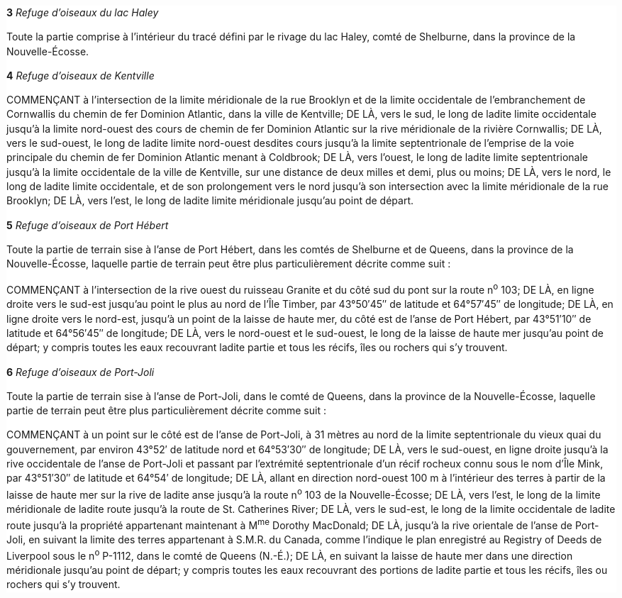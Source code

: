 




**3** *Refuge d’oiseaux du lac Haley*

Toute la partie comprise à l’intérieur du tracé défini par le rivage du lac Haley, comté de Shelburne, dans la province de la Nouvelle-Écosse.




**4** *Refuge d’oiseaux de Kentville*

COMMENÇANT à l’intersection de la limite méridionale de la rue Brooklyn et de la limite occidentale de l’embranchement de Cornwallis du chemin de fer Dominion Atlantic, dans la ville de Kentville; DE LÀ, vers le sud, le long de ladite limite occidentale jusqu’à la limite nord-ouest des cours de chemin de fer Dominion Atlantic sur la rive méridionale de la rivière Cornwallis; DE LÀ, vers le sud-ouest, le long de ladite limite nord-ouest desdites cours jusqu’à la limite septentrionale de l’emprise de la voie principale du chemin de fer Dominion Atlantic menant à Coldbrook; DE LÀ, vers l’ouest, le long de ladite limite septentrionale jusqu’à la limite occidentale de la ville de Kentville, sur une distance de deux milles et demi, plus ou moins; DE LÀ, vers le nord, le long de ladite limite occidentale, et de son prolongement vers le nord jusqu’à son intersection avec la limite méridionale de la rue Brooklyn; DE LÀ, vers l’est, le long de ladite limite méridionale jusqu’au point de départ.




**5** *Refuge d’oiseaux de Port Hébert*

Toute la partie de terrain sise à l’anse de Port Hébert, dans les comtés de Shelburne et de Queens, dans la province de la Nouvelle-Écosse, laquelle partie de terrain peut être plus particulièrement décrite comme suit :

COMMENÇANT à l’intersection de la rive ouest du ruisseau Granite et du côté sud du pont sur la route n<sup>o</sup> 103; DE LÀ, en ligne droite vers le sud-est jusqu’au point le plus au nord de l’Île Timber, par 43°50′45″ de latitude et 64°57′45″ de longitude; DE LÀ, en ligne droite vers le nord-est, jusqu’à un point de la laisse de haute mer, du côté est de l’anse de Port Hébert, par 43°51′10″ de latitude et 64°56′45″ de longitude; DE LÀ, vers le nord-ouest et le sud-ouest, le long de la laisse de haute mer jusqu’au point de départ; y compris toutes les eaux recouvrant ladite partie et tous les récifs, îles ou rochers qui s’y trouvent.






**6** *Refuge d’oiseaux de Port-Joli*

Toute la partie de terrain sise à l’anse de Port-Joli, dans le comté de Queens, dans la province de la Nouvelle-Écosse, laquelle partie de terrain peut être plus particulièrement décrite comme suit :

COMMENÇANT à un point sur le côté est de l’anse de Port-Joli, à 31 mètres au nord de la limite septentrionale du vieux quai du gouvernement, par environ 43°52′ de latitude nord et 64°53′30″ de longitude; DE LÀ, vers le sud-ouest, en ligne droite jusqu’à la rive occidentale de l’anse de Port-Joli et passant par l’extrémité septentrionale d’un récif rocheux connu sous le nom d’Île Mink, par 43°51′30″ de latitude et 64°54′ de longitude; DE LÀ, allant en direction nord-ouest 100 m à l’intérieur des terres à partir de la laisse de haute mer sur la rive de ladite anse jusqu’à la route n<sup>o</sup> 103 de la Nouvelle-Écosse; DE LÀ, vers l’est, le long de la limite méridionale de ladite route jusqu’à la route de St. Catherines River; DE LÀ, vers le sud-est, le long de la limite occidentale de ladite route jusqu’à la propriété appartenant maintenant à M<sup>me</sup> Dorothy MacDonald; DE LÀ, jusqu’à la rive orientale de l’anse de Port-Joli, en suivant la limite des terres appartenant à S.M.R. du Canada, comme l’indique le plan enregistré au Registry of Deeds de Liverpool sous le n<sup>o</sup> P-1112, dans le comté de Queens (N.-É.); DE LÀ, en suivant la laisse de haute mer dans une direction méridionale jusqu’au point de départ; y compris toutes les eaux recouvrant des portions de ladite partie et tous les récifs, îles ou rochers qui s’y trouvent.
